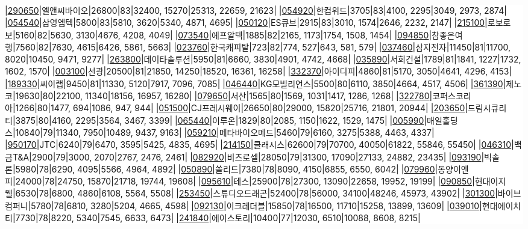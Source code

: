 |[290650](https://finance.daum.net/quotes/A290650)|엘앤씨바이오|26800|83|32400, 15270|25313, 22659, 21623|
|[054920](https://finance.daum.net/quotes/A054920)|한컴위드|3705|83|4100, 2295|3049, 2973, 2874|
|[054540](https://finance.daum.net/quotes/A054540)|삼영엠텍|5800|83|5810, 3620|5340, 4871, 4695|
|[050120](https://finance.daum.net/quotes/A050120)|ES큐브|2915|83|3010, 1574|2646, 2232, 2147|
|[215100](https://finance.daum.net/quotes/A215100)|로보로보|5160|82|5630, 3130|4676, 4208, 4049|
|[073540](https://finance.daum.net/quotes/A073540)|에프알텍|1885|82|2165, 1173|1754, 1508, 1454|
|[094850](https://finance.daum.net/quotes/A094850)|참좋은여행|7560|82|7630, 4615|6426, 5861, 5663|
|[023760](https://finance.daum.net/quotes/A023760)|한국캐피탈|723|82|774, 527|643, 581, 579|
|[037460](https://finance.daum.net/quotes/A037460)|삼지전자|11450|81|11700, 8020|10450, 9471, 9277|
|[263800](https://finance.daum.net/quotes/A263800)|데이타솔루션|5950|81|6660, 3830|4901, 4742, 4668|
|[035890](https://finance.daum.net/quotes/A035890)|서희건설|1789|81|1841, 1227|1732, 1602, 1570|
|[003100](https://finance.daum.net/quotes/A003100)|선광|20500|81|21850, 14250|18520, 16361, 16258|
|[332370](https://finance.daum.net/quotes/A332370)|아이디피|4860|81|5170, 3050|4641, 4296, 4153|
|[189330](https://finance.daum.net/quotes/A189330)|씨이랩|9450|81|11330, 5120|7917, 7096, 7085|
|[046440](https://finance.daum.net/quotes/A046440)|KG모빌리언스|5500|80|6110, 3850|4664, 4517, 4506|
|[361390](https://finance.daum.net/quotes/A361390)|제노코|19630|80|22100, 11340|18156, 16957, 16280|
|[079650](https://finance.daum.net/quotes/A079650)|서산|1565|80|1569, 1031|1417, 1286, 1268|
|[322780](https://finance.daum.net/quotes/A322780)|코퍼스코리아|1266|80|1477, 694|1086, 947, 944|
|[051500](https://finance.daum.net/quotes/A051500)|CJ프레시웨이|26650|80|29000, 15820|25716, 21801, 20944|
|[203650](https://finance.daum.net/quotes/A203650)|드림시큐리티|3875|80|4160, 2295|3564, 3467, 3399|
|[065440](https://finance.daum.net/quotes/A065440)|이루온|1829|80|2085, 1150|1622, 1529, 1475|
|[005990](https://finance.daum.net/quotes/A005990)|매일홀딩스|10840|79|11340, 7950|10489, 9437, 9163|
|[059210](https://finance.daum.net/quotes/A059210)|메타바이오메드|5460|79|6160, 3275|5388, 4463, 4337|
|[950170](https://finance.daum.net/quotes/A950170)|JTC|6240|79|6470, 3595|5425, 4835, 4695|
|[214150](https://finance.daum.net/quotes/A214150)|클래시스|62600|79|70700, 40050|61822, 55846, 55450|
|[046310](https://finance.daum.net/quotes/A046310)|백금T&A|2900|79|3000, 2070|2767, 2476, 2461|
|[082920](https://finance.daum.net/quotes/A082920)|비츠로셀|28050|79|31300, 17090|27133, 24882, 23435|
|[093190](https://finance.daum.net/quotes/A093190)|빅솔론|5980|78|6290, 4095|5566, 4964, 4892|
|[050890](https://finance.daum.net/quotes/A050890)|쏠리드|7380|78|8090, 4150|6855, 6550, 6042|
|[079960](https://finance.daum.net/quotes/A079960)|동양이엔피|24000|78|24750, 15870|21718, 19744, 19608|
|[095610](https://finance.daum.net/quotes/A095610)|테스|25900|78|27300, 13090|22658, 19952, 19199|
|[090850](https://finance.daum.net/quotes/A090850)|현대이지웰|6530|78|6800, 4860|6108, 5564, 5508|
|[253450](https://finance.daum.net/quotes/A253450)|스튜디오드래곤|52400|78|56000, 34100|48246, 45973, 43902|
|[301300](https://finance.daum.net/quotes/A301300)|바이브컴퍼니|5780|78|6810, 3280|5204, 4665, 4598|
|[092130](https://finance.daum.net/quotes/A092130)|이크레더블|15850|78|16500, 11710|15258, 13899, 13609|
|[039010](https://finance.daum.net/quotes/A039010)|현대에이치티|7730|78|8220, 5340|7545, 6633, 6473|
|[241840](https://finance.daum.net/quotes/A241840)|에이스토리|10400|77|12030, 6510|10088, 8608, 8215|